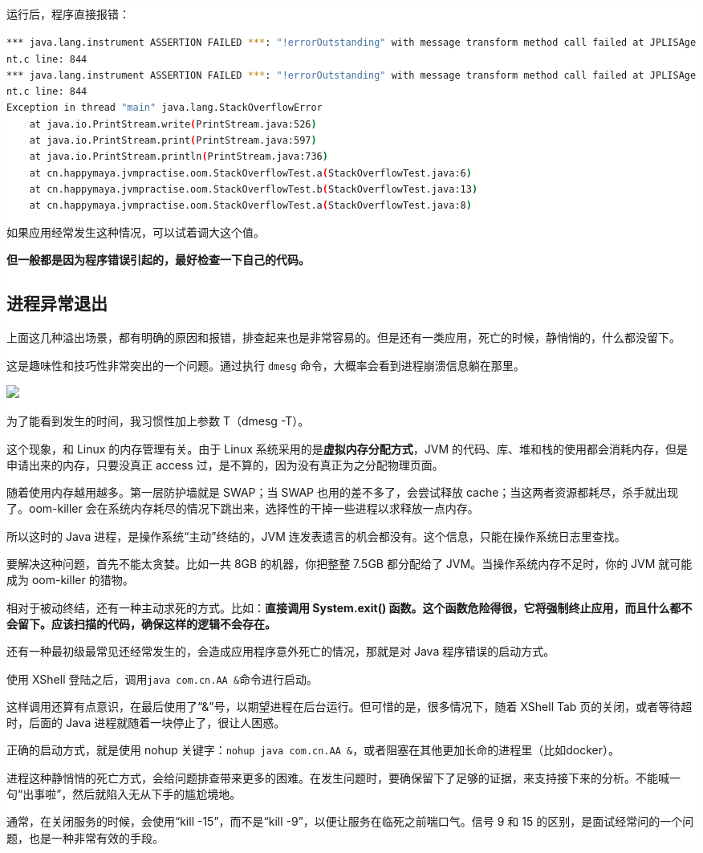运行后，程序直接报错：

```bash
*** java.lang.instrument ASSERTION FAILED ***: "!errorOutstanding" with message transform method call failed at JPLISAgent.c line: 844
*** java.lang.instrument ASSERTION FAILED ***: "!errorOutstanding" with message transform method call failed at JPLISAgent.c line: 844
Exception in thread "main" java.lang.StackOverflowError
	at java.io.PrintStream.write(PrintStream.java:526)
	at java.io.PrintStream.print(PrintStream.java:597)
	at java.io.PrintStream.println(PrintStream.java:736)
	at cn.happymaya.jvmpractise.oom.StackOverflowTest.a(StackOverflowTest.java:6)
	at cn.happymaya.jvmpractise.oom.StackOverflowTest.b(StackOverflowTest.java:13)
	at cn.happymaya.jvmpractise.oom.StackOverflowTest.a(StackOverflowTest.java:8)
```

如果应用经常发生这种情况，可以试着调大这个值。

**但一般都是因为程序错误引起的，最好检查一下自己的代码。**

## 进程异常退出

上面这几种溢出场景，都有明确的原因和报错，排查起来也是非常容易的。但是还有一类应用，死亡的时候，静悄悄的，什么都没留下。

这是趣味性和技巧性非常突出的一个问题。通过执行 `dmesg` 命令，大概率会看到进程崩溃信息躺在那里。

![](https://images.happymaya.cn/assert/java/jvm/jvm-10-04.png)

为了能看到发生的时间，我习惯性加上参数 T（dmesg -T）。


这个现象，和 Linux 的内存管理有关。由于 Linux 系统采用的是**虚拟内存分配方式**，JVM 的代码、库、堆和栈的使用都会消耗内存，但是申请出来的内存，只要没真正 access 过，是不算的，因为没有真正为之分配物理页面。


随着使用内存越用越多。第一层防护墙就是 SWAP；当 SWAP 也用的差不多了，会尝试释放 cache；当这两者资源都耗尽，杀手就出现了。oom-killer 会在系统内存耗尽的情况下跳出来，选择性的干掉一些进程以求释放一点内存。


所以这时的 Java 进程，是操作系统“主动”终结的，JVM 连发表遗言的机会都没有。这个信息，只能在操作系统日志里查找。


要解决这种问题，首先不能太贪婪。比如一共 8GB 的机器，你把整整 7.5GB 都分配给了 JVM。当操作系统内存不足时，你的 JVM 就可能成为 oom-killer 的猎物。


相对于被动终结，还有一种主动求死的方式。比如：**直接调用 System.exit() 函数。这个函数危险得很，它将强制终止应用，而且什么都不会留下。应该扫描的代码，确保这样的逻辑不会存在。**


还有一种最初级最常见还经常发生的，会造成应用程序意外死亡的情况，那就是对 Java 程序错误的启动方式。


使用 XShell 登陆之后，调用`java com.cn.AA &`命令进行启动。


这样调用还算有点意识，在最后使用了“&”号，以期望进程在后台运行。但可惜的是，很多情况下，随着 XShell Tab 页的关闭，或者等待超时，后面的 Java 进程就随着一块停止了，很让人困惑。


正确的启动方式，就是使用 nohup 关键字：`nohup java com.cn.AA &`，或者阻塞在其他更加长命的进程里（比如docker）。


进程这种静悄悄的死亡方式，会给问题排查带来更多的困难。在发生问题时，要确保留下了足够的证据，来支持接下来的分析。不能喊一句“出事啦”，然后就陷入无从下手的尴尬境地。


通常，在关闭服务的时候，会使用“kill -15”，而不是“kill -9”，以便让服务在临死之前喘口气。信号 9 和 15 的区别，是面试经常问的一个问题，也是一种非常有效的手段。

